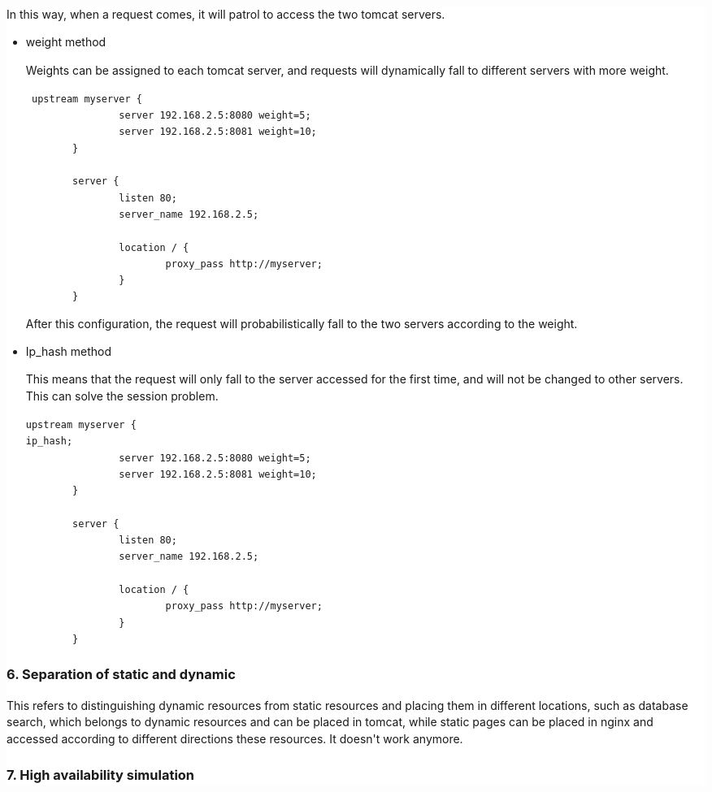    In this way, when a request comes, it will patrol to access the two tomcat servers.

- weight method

   Weights can be assigned to each tomcat server, and requests will dynamically fall to different servers with more weight.

   ```shell
    upstream myserver {
                   server 192.168.2.5:8080 weight=5;
                   server 192.168.2.5:8081 weight=10;
           }
          
           server {
                   listen 80;
                   server_name 192.168.2.5;
    
                   location / {
                           proxy_pass http://myserver;
                   }
           }
   ```

   After this configuration, the request will probabilistically fall to the two servers according to the weight.

- Ip_hash method

   This means that the request will only fall to the server accessed for the first time, and will not be changed to other servers. This can solve the session problem.

   ```
   upstream myserver {
   ip_hash;
                   server 192.168.2.5:8080 weight=5;
                   server 192.168.2.5:8081 weight=10;
           }
          
           server {
                   listen 80;
                   server_name 192.168.2.5;
    
                   location / {
                           proxy_pass http://myserver;
                   }
           }
   ```

### 6. Separation of static and dynamic

This refers to distinguishing dynamic resources from static resources and placing them in different locations, such as database search, which belongs to dynamic resources and can be placed in tomcat, while static pages can be placed in nginx and accessed according to different directions these resources. It doesn't work anymore.

### 7. High availability simulation

